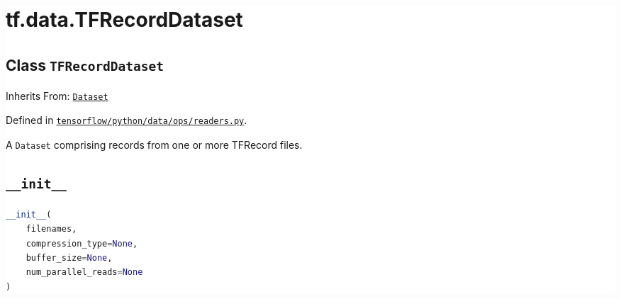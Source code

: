 <div itemscope itemtype="http://developers.google.com/ReferenceObject">
<meta itemprop="name" content="tf.data.TFRecordDataset" />
<meta itemprop="path" content="Stable" />
<meta itemprop="property" content="element_spec"/>
<meta itemprop="property" content="__init__"/>
<meta itemprop="property" content="__iter__"/>
<meta itemprop="property" content="apply"/>
<meta itemprop="property" content="batch"/>
<meta itemprop="property" content="cache"/>
<meta itemprop="property" content="concatenate"/>
<meta itemprop="property" content="enumerate"/>
<meta itemprop="property" content="filter"/>
<meta itemprop="property" content="flat_map"/>
<meta itemprop="property" content="from_generator"/>
<meta itemprop="property" content="from_tensor_slices"/>
<meta itemprop="property" content="from_tensors"/>
<meta itemprop="property" content="interleave"/>
<meta itemprop="property" content="list_files"/>
<meta itemprop="property" content="map"/>
<meta itemprop="property" content="options"/>
<meta itemprop="property" content="padded_batch"/>
<meta itemprop="property" content="prefetch"/>
<meta itemprop="property" content="range"/>
<meta itemprop="property" content="reduce"/>
<meta itemprop="property" content="repeat"/>
<meta itemprop="property" content="shard"/>
<meta itemprop="property" content="shuffle"/>
<meta itemprop="property" content="skip"/>
<meta itemprop="property" content="take"/>
<meta itemprop="property" content="unbatch"/>
<meta itemprop="property" content="window"/>
<meta itemprop="property" content="with_options"/>
<meta itemprop="property" content="zip"/>
</div>

# tf.data.TFRecordDataset

## Class `TFRecordDataset`

Inherits From: [`Dataset`](../../tf/data/Dataset.md)



Defined in [`tensorflow/python/data/ops/readers.py`](/code/stable/tensorflow/python/data/ops/readers.py).

A `Dataset` comprising records from one or more TFRecord files.

<h2 id="__init__"><code>__init__</code></h2>

``` python
__init__(
    filenames,
    compression_type=None,
    buffer_size=None,
    num_parallel_reads=None
)
```
